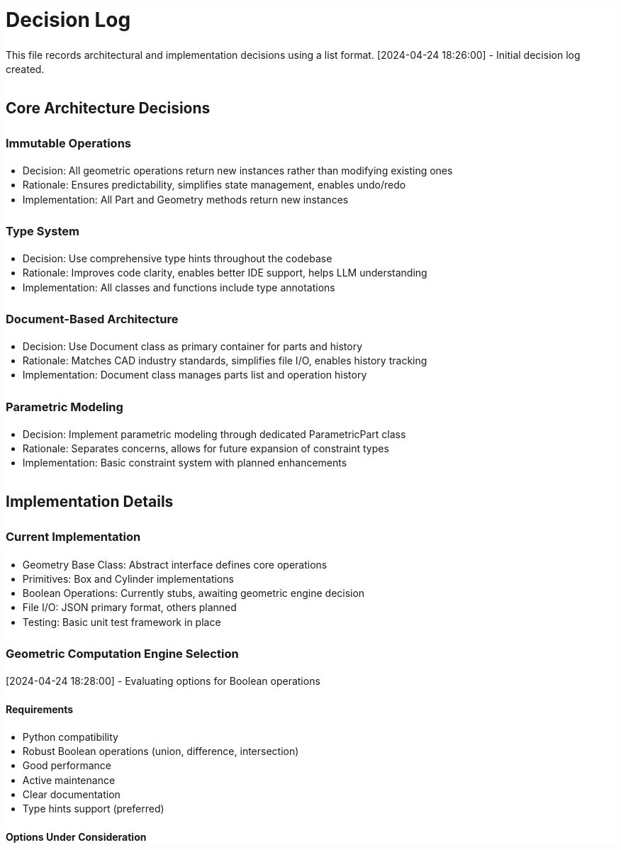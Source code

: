 # Decision Log

This file records architectural and implementation decisions using a list format.
[2024-04-24 18:26:00] - Initial decision log created.

## Core Architecture Decisions

### Immutable Operations
* Decision: All geometric operations return new instances rather than modifying existing ones
* Rationale: Ensures predictability, simplifies state management, enables undo/redo
* Implementation: All Part and Geometry methods return new instances

### Type System
* Decision: Use comprehensive type hints throughout the codebase
* Rationale: Improves code clarity, enables better IDE support, helps LLM understanding
* Implementation: All classes and functions include type annotations

### Document-Based Architecture
* Decision: Use Document class as primary container for parts and history
* Rationale: Matches CAD industry standards, simplifies file I/O, enables history tracking
* Implementation: Document class manages parts list and operation history

### Parametric Modeling
* Decision: Implement parametric modeling through dedicated ParametricPart class
* Rationale: Separates concerns, allows for future expansion of constraint types
* Implementation: Basic constraint system with planned enhancements

## Implementation Details

### Current Implementation
* Geometry Base Class: Abstract interface defines core operations
* Primitives: Box and Cylinder implementations
* Boolean Operations: Currently stubs, awaiting geometric engine decision
* File I/O: JSON primary format, others planned
* Testing: Basic unit test framework in place

### Geometric Computation Engine Selection
[2024-04-24 18:28:00] - Evaluating options for Boolean operations

#### Requirements
* Python compatibility
* Robust Boolean operations (union, difference, intersection)
* Good performance
* Active maintenance
* Clear documentation
* Type hints support (preferred)

#### Options Under Consideration
